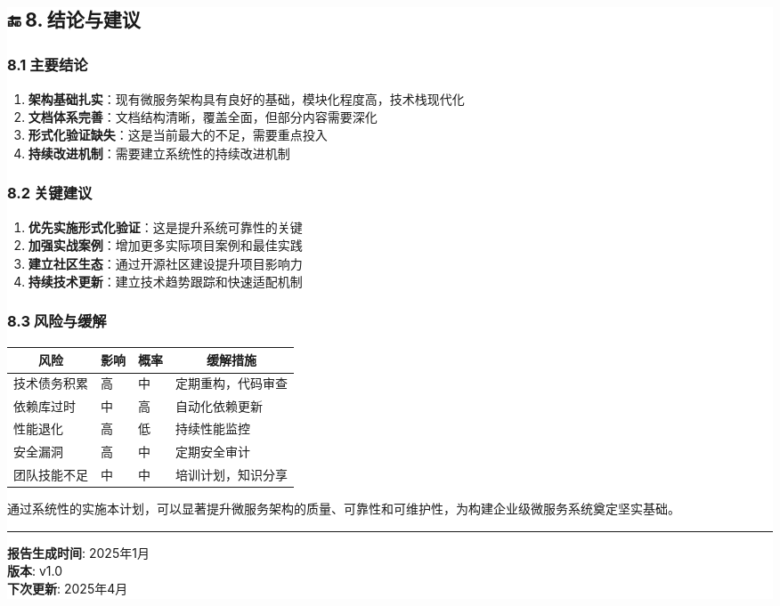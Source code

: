 ## 🔚 8. 结论与建议

### 8.1 主要结论

1. **架构基础扎实**：现有微服务架构具有良好的基础，模块化程度高，技术栈现代化
2. **文档体系完善**：文档结构清晰，覆盖全面，但部分内容需要深化
3. **形式化验证缺失**：这是当前最大的不足，需要重点投入
4. **持续改进机制**：需要建立系统性的持续改进机制

### 8.2 关键建议

1. **优先实施形式化验证**：这是提升系统可靠性的关键
2. **加强实战案例**：增加更多实际项目案例和最佳实践
3. **建立社区生态**：通过开源社区建设提升项目影响力
4. **持续技术更新**：建立技术趋势跟踪和快速适配机制

### 8.3 风险与缓解

| 风险 | 影响 | 概率 | 缓解措施 |
|------|------|------|----------|
| 技术债务积累 | 高 | 中 | 定期重构，代码审查 |
| 依赖库过时 | 中 | 高 | 自动化依赖更新 |
| 性能退化 | 高 | 低 | 持续性能监控 |
| 安全漏洞 | 高 | 中 | 定期安全审计 |
| 团队技能不足 | 中 | 中 | 培训计划，知识分享 |

通过系统性的实施本计划，可以显著提升微服务架构的质量、可靠性和可维护性，为构建企业级微服务系统奠定坚实基础。

---

**报告生成时间**: 2025年1月  
**版本**: v1.0  
**下次更新**: 2025年4月
